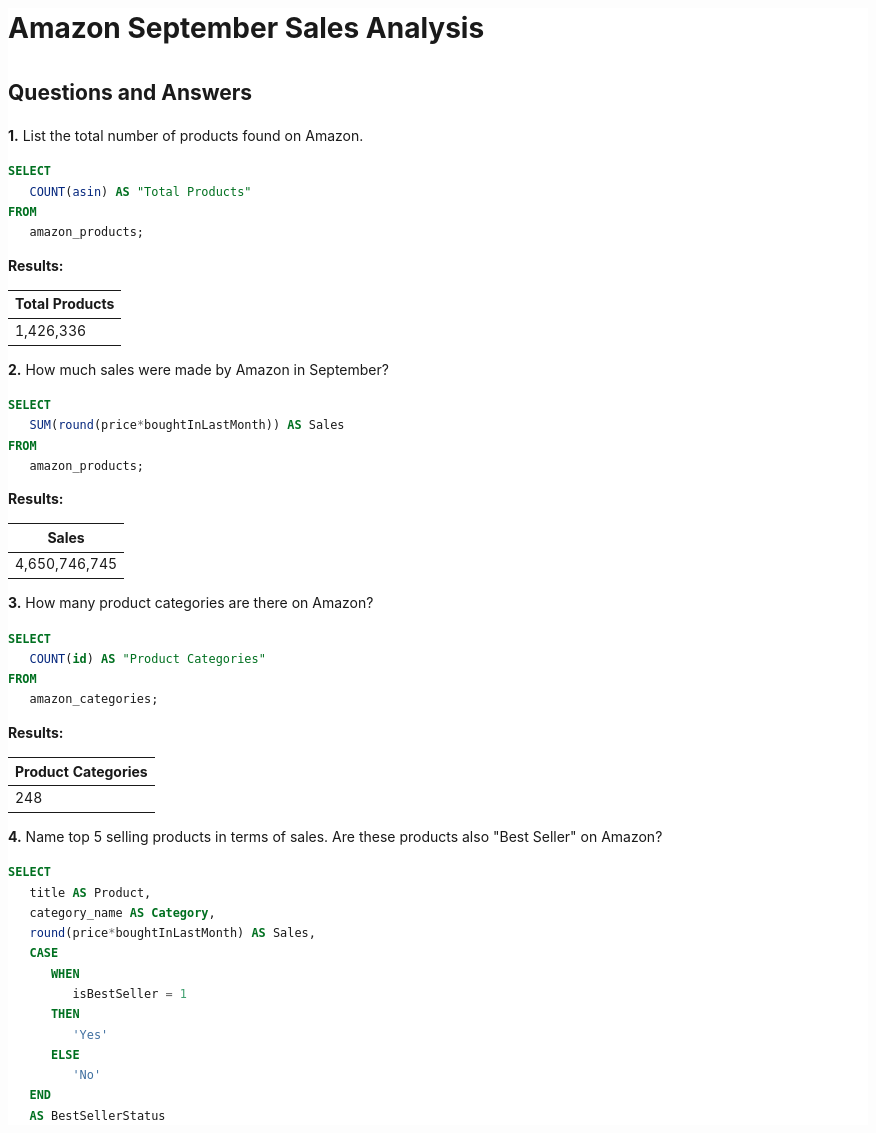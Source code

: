# Amazon September Sales Analysis
## Questions and Answers

**1.**  List the total number of products found on Amazon.

````sql
SELECT
   COUNT(asin) AS "Total Products" 
FROM
   amazon_products;
````  

**Results:**

|Total Products|
|--------------|
|1,426,336     |


**2.** How much sales were made by Amazon in September?

````sql
SELECT
   SUM(round(price*boughtInLastMonth)) AS Sales 
FROM
   amazon_products;
````

**Results:**

|Sales        |
|-------------|
|4,650,746,745|


**3.** How many product categories are there on Amazon?

```sql
SELECT
   COUNT(id) AS "Product Categories" 
FROM
   amazon_categories;
```

**Results:**

|Product Categories|
|------------------|
|248               |


**4.** Name top 5 selling products in terms of sales. Are these products also "Best Seller" on Amazon?

````sql
SELECT
   title AS Product,
   category_name AS Category,
   round(price*boughtInLastMonth) AS Sales,
   CASE
      WHEN
         isBestSeller = 1 
      THEN
         'Yes' 
      ELSE
         'No' 
   END
   AS BestSellerStatus 
````